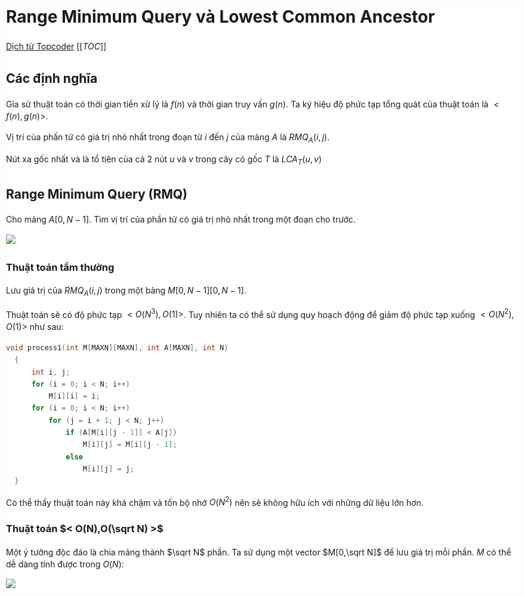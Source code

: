 # Range Minimum Query và Lowest Common Ancestor

[Dịch từ Topcoder](https://www.topcoder.com/community/data-science/data-science-tutorials/range-minimum-query-and-lowest-common-ancestor/)
[[_TOC_]]

## Các định nghĩa

Gỉa sử thuật toán có thời gian tiền xử lý là $f(n)$ và thời gian truy vấn $g(n)$. Ta ký hiệu độ phức tạp tổng quát của thuật toán là $< f(n),g(n) >$.

Vị trí của phần tử có giá trị nhỏ nhất trong đoạn từ $i$ đến $j$ của mảng $A$ là $RMQ_A(i,j)$.

Nút xa gốc nhất và là tổ tiên của cả 2 nút $u$ và $v$ trong cây có gốc $T$ là $LCA_T(u,v)$

## Range Minimum Query (RMQ)

Cho mảng $A[0,N-1]$. Tìm vị trí của phần tử có giá trị nhỏ nhất trong một đoạn cho trước.

![](http://community.topcoder.com/i/education/lca/RMQ_001.gif)

### Thuật toán tầm thường

Lưu giá trị của $RMQ_A(i,j)$ trong một bảng $M[0,N-1][0,N-1]$.

Thuật toán sẽ có độ phức tạp $< O(N^3),O(1) >$. Tuy nhiên ta có thể sử dụng quy hoạch động để giảm độ phức tạp xuống $< O(N^2),O(1) >$ như sau:

~~~cpp
void process1(int M[MAXN][MAXN], int A[MAXN], int N)
  {
      int i, j;
      for (i = 0; i < N; i++)
          M[i][i] = i;
      for (i = 0; i < N; i++)
          for (j = i + 1; j < N; j++)
              if (A[M[i][j - 1]] < A[j])
                  M[i][j] = M[i][j - 1];
              else
                  M[i][j] = j;
  }
~~~

Có thể thấy thuật toán này khá chậm và tốn bộ nhớ $O(N^2)$ nên sẽ không hữu ích với những dữ liệu lớn hơn.

### Thuật toán $< O(N),O(\sqrt N) >$

Một ý tưởng độc đáo là chia mảng thành $\sqrt N$ phần. Ta sử dụng một vector $M[0,\sqrt N]$ để lưu giá trị mỗi phần. $M$ có thể dễ dàng tính được trong $O(N)$:

![](http://community.topcoder.com/i/education/lca/RMQ_002.gif)

